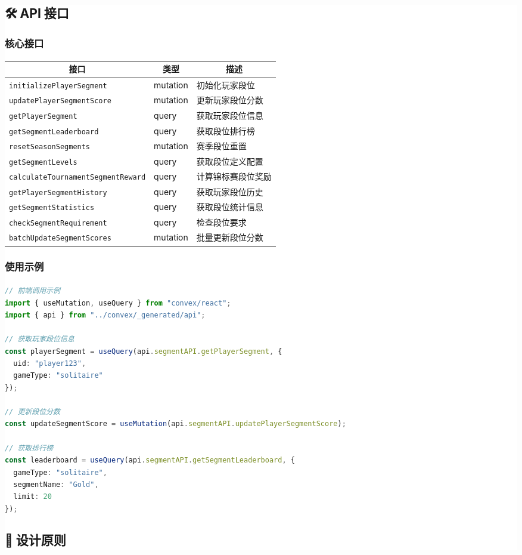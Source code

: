 ## 🛠️ API 接口

### 核心接口

| 接口 | 类型 | 描述 |
|------|------|------|
| `initializePlayerSegment` | mutation | 初始化玩家段位 |
| `updatePlayerSegmentScore` | mutation | 更新玩家段位分数 |
| `getPlayerSegment` | query | 获取玩家段位信息 |
| `getSegmentLeaderboard` | query | 获取段位排行榜 |
| `resetSeasonSegments` | mutation | 赛季段位重置 |
| `getSegmentLevels` | query | 获取段位定义配置 |
| `calculateTournamentSegmentReward` | query | 计算锦标赛段位奖励 |
| `getPlayerSegmentHistory` | query | 获取玩家段位历史 |
| `getSegmentStatistics` | query | 获取段位统计信息 |
| `checkSegmentRequirement` | query | 检查段位要求 |
| `batchUpdateSegmentScores` | mutation | 批量更新段位分数 |

### 使用示例

```typescript
// 前端调用示例
import { useMutation, useQuery } from "convex/react";
import { api } from "../convex/_generated/api";

// 获取玩家段位信息
const playerSegment = useQuery(api.segmentAPI.getPlayerSegment, {
  uid: "player123",
  gameType: "solitaire"
});

// 更新段位分数
const updateSegmentScore = useMutation(api.segmentAPI.updatePlayerSegmentScore);

// 获取排行榜
const leaderboard = useQuery(api.segmentAPI.getSegmentLeaderboard, {
  gameType: "solitaire",
  segmentName: "Gold",
  limit: 20
});
```

## 🎯 设计原则
